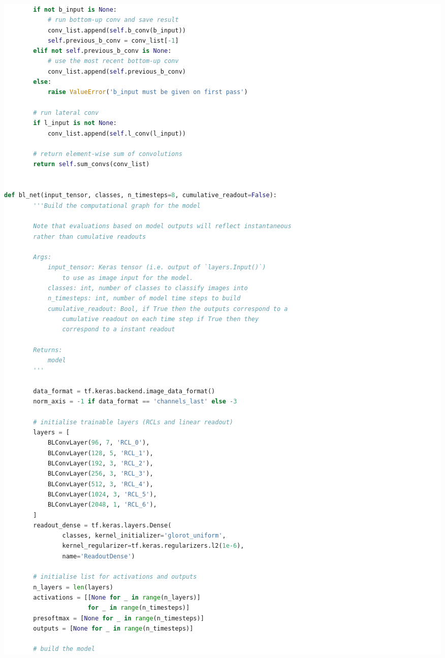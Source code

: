```python
        if not b_input is None:
            # run bottom-up conv and save result
            conv_list.append(self.b_conv(b_input))
            self.previous_b_conv = conv_list[-1]
        elif not self.previous_b_conv is None:
            # use the most recent bottom-up conv
            conv_list.append(self.previous_b_conv)
        else:
            raise ValueError('b_input must be given on first pass')

        # run lateral conv
        if l_input is not None:
            conv_list.append(self.l_conv(l_input))

        # return element-wise sum of convolutions
        return self.sum_convs(conv_list)


def bl_net(input_tensor, classes, n_timesteps=8, cumulative_readout=False):
        '''Build the computational graph for the model

        Note that evaluations based on model outputs will reflect instantaneous
        rather than cumulative readouts

        Args:
            input_tensor: Keras tensor (i.e. output of `layers.Input()`)
                to use as image input for the model.
            classes: int, number of classes to classify images into
            n_timesteps: int, number of model time steps to build
            cumulative_readout: Bool, if True then the outputs correspond to a
                cumulative readout on each time step if True then they
                correspond to a instant readout

        Returns:
            model
        '''

        data_format = tf.keras.backend.image_data_format()
        norm_axis = -1 if data_format == 'channels_last' else -3

        # initialise trainable layers (RCLs and linear readout)
        layers = [
            BLConvLayer(96, 7, 'RCL_0'),
            BLConvLayer(128, 5, 'RCL_1'),
            BLConvLayer(192, 3, 'RCL_2'),
            BLConvLayer(256, 3, 'RCL_3'),
            BLConvLayer(512, 3, 'RCL_4'),
            BLConvLayer(1024, 3, 'RCL_5'),
            BLConvLayer(2048, 1, 'RCL_6'),
        ]
        readout_dense = tf.keras.layers.Dense(
                classes, kernel_initializer='glorot_uniform',
                kernel_regularizer=tf.keras.regularizers.l2(1e-6),
                name='ReadoutDense')

        # initialise list for activations and outputs
        n_layers = len(layers)
        activations = [[None for _ in range(n_layers)]
                       for _ in range(n_timesteps)]
        presoftmax = [None for _ in range(n_timesteps)]
        outputs = [None for _ in range(n_timesteps)]

        # build the model
```